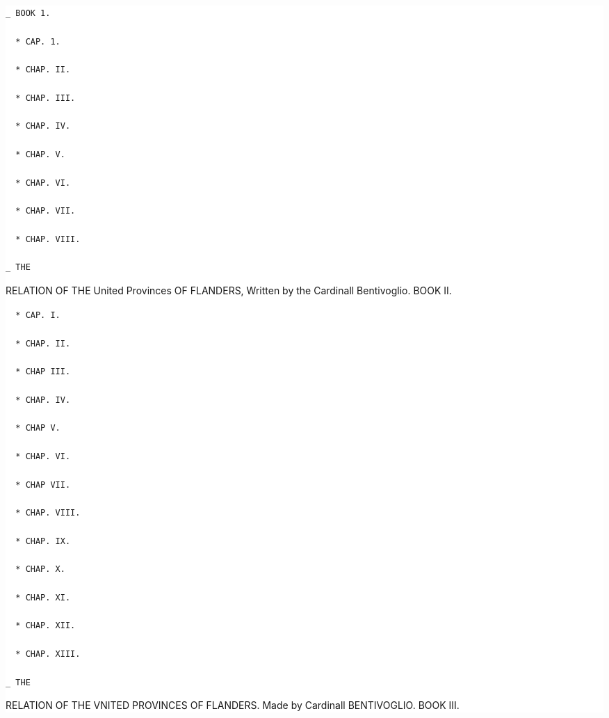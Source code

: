     _ BOOK 1.

      * CAP. 1.

      * CHAP. II.

      * CHAP. III.

      * CHAP. IV.

      * CHAP. V.

      * CHAP. VI.

      * CHAP. VII.

      * CHAP. VIII.

    _ THE
RELATION
OF THE
United Provinces
OF
FLANDERS,
Written by the Cardinall Bentivoglio.
BOOK II.

      * CAP. I.

      * CHAP. II.

      * CHAP III.

      * CHAP. IV.

      * CHAP V.

      * CHAP. VI.

      * CHAP VII.

      * CHAP. VIII.

      * CHAP. IX.

      * CHAP. X.

      * CHAP. XI.

      * CHAP. XII.

      * CHAP. XIII.

    _ THE
RELATION
OF THE
VNITED PROVINCES
OF
FLANDERS.
Made by Cardinall BENTIVOGLIO.
BOOK III.
